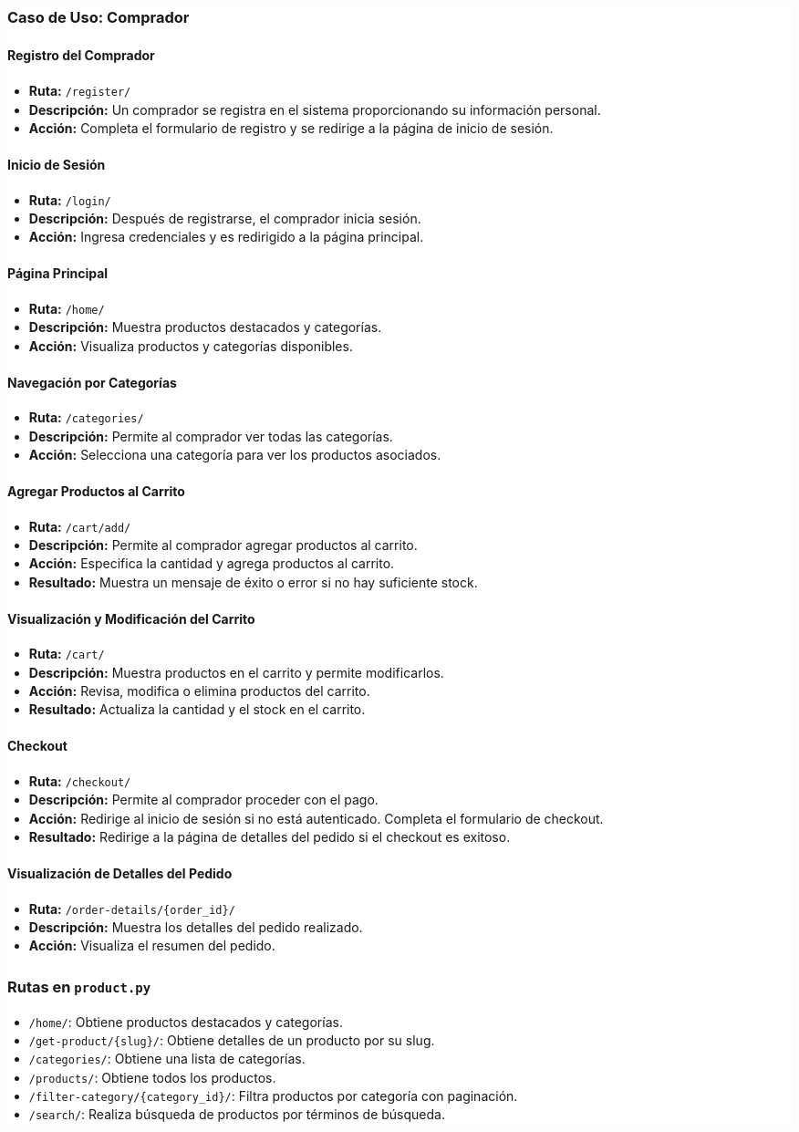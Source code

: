 ### Caso de Uso: Comprador

#### Registro del Comprador
- **Ruta:** `/register/`
- **Descripción:** Un comprador se registra en el sistema proporcionando su información personal.
- **Acción:** Completa el formulario de registro y se redirige a la página de inicio de sesión.

#### Inicio de Sesión
- **Ruta:** `/login/`
- **Descripción:** Después de registrarse, el comprador inicia sesión.
- **Acción:** Ingresa credenciales y es redirigido a la página principal.

#### Página Principal
- **Ruta:** `/home/`
- **Descripción:** Muestra productos destacados y categorías.
- **Acción:** Visualiza productos y categorías disponibles.

#### Navegación por Categorías
- **Ruta:** `/categories/`
- **Descripción:** Permite al comprador ver todas las categorías.
- **Acción:** Selecciona una categoría para ver los productos asociados.

#### Agregar Productos al Carrito
- **Ruta:** `/cart/add/`
- **Descripción:** Permite al comprador agregar productos al carrito.
- **Acción:** Especifica la cantidad y agrega productos al carrito.
- **Resultado:** Muestra un mensaje de éxito o error si no hay suficiente stock.

#### Visualización y Modificación del Carrito
- **Ruta:** `/cart/`
- **Descripción:** Muestra productos en el carrito y permite modificarlos.
- **Acción:** Revisa, modifica o elimina productos del carrito.
- **Resultado:** Actualiza la cantidad y el stock en el carrito.

#### Checkout
- **Ruta:** `/checkout/`
- **Descripción:** Permite al comprador proceder con el pago.
- **Acción:** Redirige al inicio de sesión si no está autenticado. Completa el formulario de checkout.
- **Resultado:** Redirige a la página de detalles del pedido si el checkout es exitoso.

#### Visualización de Detalles del Pedido
- **Ruta:** `/order-details/{order_id}/`
- **Descripción:** Muestra los detalles del pedido realizado.
- **Acción:** Visualiza el resumen del pedido.

### Rutas en `product.py`
- `/home/`: Obtiene productos destacados y categorías.
- `/get-product/{slug}/`: Obtiene detalles de un producto por su slug.
- `/categories/`: Obtiene una lista de categorías.
- `/products/`: Obtiene todos los productos.
- `/filter-category/{category_id}/`: Filtra productos por categoría con paginación.
- `/search/`: Realiza búsqueda de productos por términos de búsqueda.
